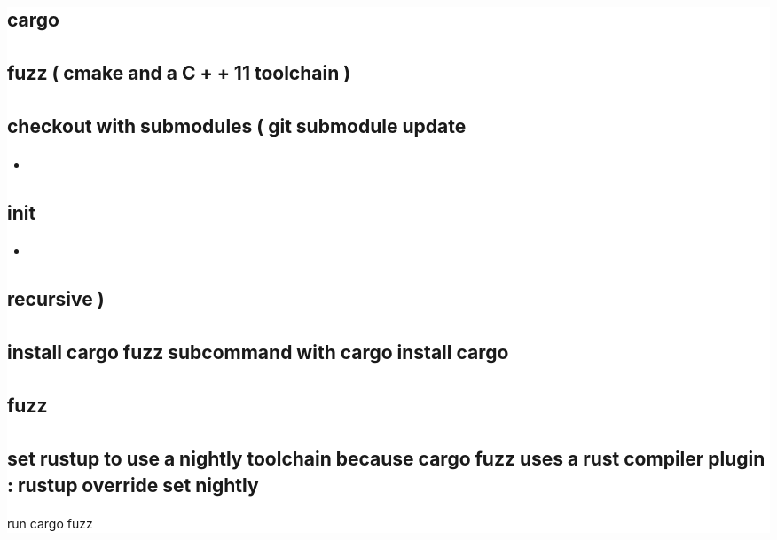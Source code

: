 cargo
-
fuzz
(
cmake
and
a
C
+
+
11
toolchain
)
-
checkout
with
submodules
(
git
submodule
update
-
-
init
-
-
recursive
)
-
install
cargo
fuzz
subcommand
with
cargo
install
cargo
-
fuzz
-
set
rustup
to
use
a
nightly
toolchain
because
cargo
fuzz
uses
a
rust
compiler
plugin
:
rustup
override
set
nightly
-
run
cargo
fuzz